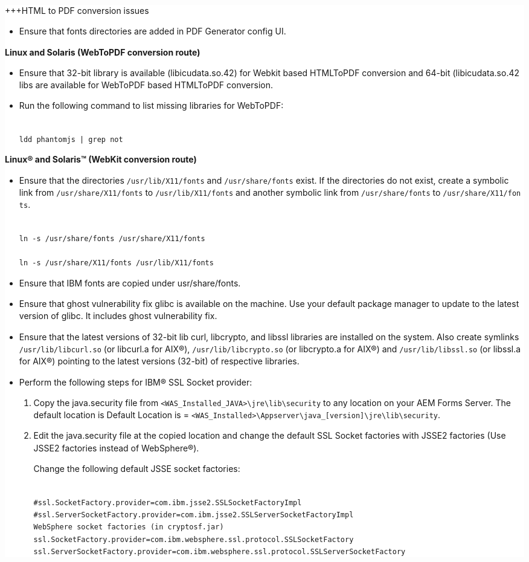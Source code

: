 +++HTML to PDF conversion issues

* Ensure that fonts directories are added in PDF Generator config UI.

**Linux and Solaris (WebToPDF conversion route)**

* Ensure that 32-bit library is available (libicudata.so.42) for Webkit based HTMLToPDF conversion and 64-bit (libicudata.so.42 libs are available for WebToPDF based HTMLToPDF conversion.

* Run the following command to list missing libraries for WebToPDF:

   ```

   ldd phantomjs | grep not

   ```

**Linux&reg; and Solaris&trade; (WebKit conversion route)**

* Ensure that the directories `/usr/lib/X11/fonts` and `/usr/share/fonts` exist. If the directories do not exist, create a symbolic link from `/usr/share/X11/fonts` to `/usr/lib/X11/fonts` and another symbolic link from `/usr/share/fonts` to `/usr/share/X11/fonts`.

   ```

   ln -s /usr/share/fonts /usr/share/X11/fonts

   ln -s /usr/share/X11/fonts /usr/lib/X11/fonts

   ```

* Ensure that IBM fonts are copied under usr/share/fonts.
* Ensure that ghost vulnerability fix glibc is available on the machine. Use your default package manager to update to the latest version of glibc. It includes ghost vulnerability fix.
* Ensure that the latest versions of 32-bit lib curl, libcrypto, and libssl libraries are installed on the system. Also create symlinks `/usr/lib/libcurl.so` (or libcurl.a for AIX&reg;), `/usr/lib/libcrypto.so` (or libcrypto.a for AIX&reg;) and `/usr/lib/libssl.so` (or libssl.a for AIX&reg;) pointing to the latest versions (32-bit) of respective libraries.

* Perform the following steps for IBM&reg; SSL Socket provider:
   1. Copy the java.security file from `<WAS_Installed_JAVA>\jre\lib\security` to any location on your AEM Forms Server. The default location is Default Location is = `<WAS_Installed>\Appserver\java_[version]\jre\lib\security`.

   1. Edit the java.security file at the copied location and change the default SSL Socket factories with JSSE2 factories (Use JSSE2 factories instead of WebSphere&reg;).

      Change the following default JSSE socket factories:

      ```
      
      #ssl.SocketFactory.provider=com.ibm.jsse2.SSLSocketFactoryImpl
      #ssl.ServerSocketFactory.provider=com.ibm.jsse2.SSLServerSocketFactoryImpl
      WebSphere socket factories (in cryptosf.jar)
      ssl.SocketFactory.provider=com.ibm.websphere.ssl.protocol.SSLSocketFactory
      ssl.ServerSocketFactory.provider=com.ibm.websphere.ssl.protocol.SSLServerSocketFactory
      
      ```
